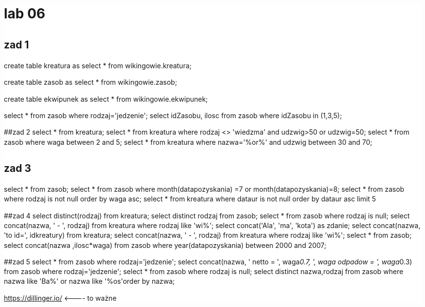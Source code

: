 # lab 06
## zad 1
create table kreatura as select * from
wikingowie.kreatura;



create table zasob as select * from
wikingowie.zasob;


create table ekwipunek as select * from
wikingowie.ekwipunek;


select * from zasob where rodzaj='jedzenie';
select idZasobu, ilosc from zasob where idZasobu in (1,3,5);

##zad 2
select * from kreatura;
select * from kreatura where rodzaj <> 'wiedzma' and  udzwig>50 or udzwig=50;
select * from zasob where waga between 2 and 5;
select * from kreatura where nazwa='%or%' and udzwig between 30 and 70;

## zad 3
select * from zasob;
select * from zasob where month(datapozyskania) =7 or month(datapozyskania)=8;
select * from zasob where rodzaj is not null order by waga asc;
select * from kreatura where dataur is not null order by dataur asc limit 5

##zad 4
select distinct(rodzaj) from kreatura;
select distinct rodzaj from zasob;
select * from zasob where rodzaj is null;
select concat(nazwa, ' - ', rodzaj) from kreatura where rodzaj like 'wi%';
select concat('Ala', 'ma', 'kota') as zdanie;
select concat(nazwa, 'to id=', idkreatury) from kreatura;
select concat(nazwa, ' - ', rodzaj) from kreatura where rodzaj like 'wi%';
select * from zasob;
select concat(nazwa ,ilosc*waga) from zasob where year(datapozyskania) between 2000 and 2007;

##zad 5
select * from zasob where rodzaj='jedzenie';
select concat(nazwa, ' netto = ', waga*0.7, ', waga odpadow = ', waga*0.3) from zasob where rodzaj='jedzenie';
select * from zasob where rodzaj is null;
select distinct nazwa,rodzaj from zasob where nazwa like 'Ba%' or nazwa like '%os'order by nazwa;



https://dillinger.io/ <---- to ważne
